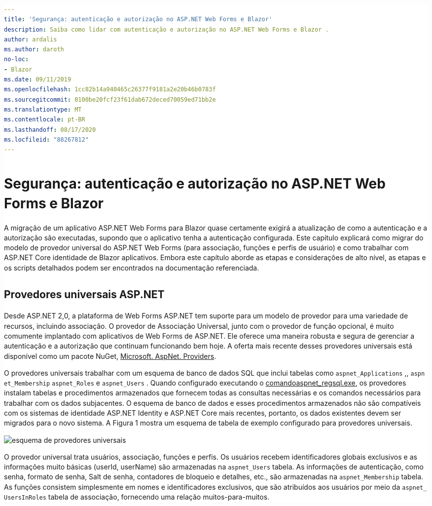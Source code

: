 ```yaml
---
title: 'Segurança: autenticação e autorização no ASP.NET Web Forms e Blazor'
description: Saiba como lidar com autenticação e autorização no ASP.NET Web Forms e Blazor .
author: ardalis
ms.author: daroth
no-loc:
- Blazor
ms.date: 09/11/2019
ms.openlocfilehash: 1cc82b14a940465c26377f9181a2e20b46b0783f
ms.sourcegitcommit: 0100be20fcf23f61dab672deced70059ed71bb2e
ms.translationtype: MT
ms.contentlocale: pt-BR
ms.lasthandoff: 08/17/2020
ms.locfileid: "88267812"
---
```

# <a name="security-authentication-and-authorization-in-aspnet-web-forms-and-no-locblazor"></a>Segurança: autenticação e autorização no ASP.NET Web Forms e Blazor

A migração de um aplicativo ASP.NET Web Forms para Blazor quase certamente exigirá a atualização de como a autenticação e a autorização são executadas, supondo que o aplicativo tenha a autenticação configurada. Este capítulo explicará como migrar do modelo de provedor universal do ASP.NET Web Forms (para associação, funções e perfis de usuário) e como trabalhar com ASP.NET Core identidade de Blazor aplicativos. Embora este capítulo aborde as etapas e considerações de alto nível, as etapas e os scripts detalhados podem ser encontrados na documentação referenciada.

## <a name="aspnet-universal-providers"></a>Provedores universais ASP.NET

Desde ASP.NET 2,0, a plataforma de Web Forms ASP.NET tem suporte para um modelo de provedor para uma variedade de recursos, incluindo associação. O provedor de Associação Universal, junto com o provedor de função opcional, é muito comumente implantado com aplicativos de Web Forms de ASP.NET. Ele oferece uma maneira robusta e segura de gerenciar a autenticação e a autorização que continuam funcionando bem hoje. A oferta mais recente desses provedores universais está disponível como um pacote NuGet, [Microsoft. AspNet. Providers](https://www.nuget.org/packages/Microsoft.AspNet.Providers).

O provedores universais trabalhar com um esquema de banco de dados SQL que inclui tabelas como `aspnet_Applications` ,, `aspnet_Membership` `aspnet_Roles` e `aspnet_Users` . Quando configurado executando o [ comandoaspnet_regsql.exe](https://docs.microsoft.com/previous-versions/ms229862(v=vs.140)), os provedores instalam tabelas e procedimentos armazenados que fornecem todas as consultas necessárias e os comandos necessários para trabalhar com os dados subjacentes. O esquema de banco de dados e esses procedimentos armazenados não são compatíveis com os sistemas de identidade ASP.NET Identity e ASP.NET Core mais recentes, portanto, os dados existentes devem ser migrados para o novo sistema. A Figura 1 mostra um esquema de tabela de exemplo configurado para provedores universais.

![esquema de provedores universais](./media/security/membership-tables.png)

O provedor universal trata usuários, associação, funções e perfis. Os usuários recebem identificadores globais exclusivos e as informações muito básicas (userId, userName) são armazenadas na `aspnet_Users` tabela. As informações de autenticação, como senha, formato de senha, Salt de senha, contadores de bloqueio e detalhes, etc., são armazenadas na `aspnet_Membership` tabela. As funções consistem simplesmente em nomes e identificadores exclusivos, que são atribuídos aos usuários por meio da `aspnet_UsersInRoles` tabela de associação, fornecendo uma relação muitos-para-muitos.
